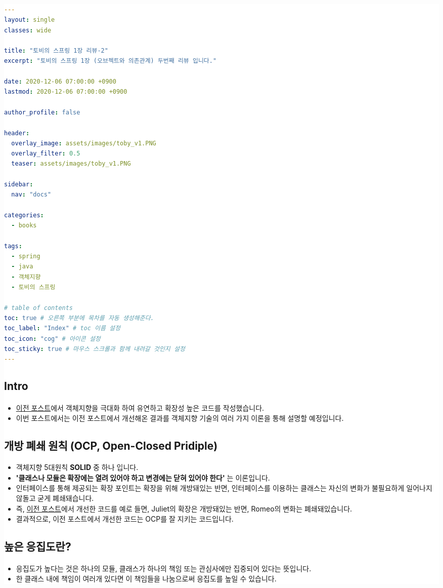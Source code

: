 ```yaml
---
layout: single
classes: wide

title: "토비의 스프링 1장 리뷰-2"
excerpt: "토비의 스프링 1장 (오브젝트와 의존관계) 두번째 리뷰 입니다."

date: 2020-12-06 07:00:00 +0900
lastmod: 2020-12-06 07:00:00 +0900

author_profile: false

header:
  overlay_image: assets/images/toby_v1.PNG
  overlay_filter: 0.5
  teaser: assets/images/toby_v1.PNG

sidebar:
  nav: "docs"
  
categories: 
  - books

tags: 
  - spring
  - java
  - 객체지향
  - 토비의 스프링

# table of contents
toc: true # 오른쪽 부분에 목차를 자동 생성해준다.
toc_label: "Index" # toc 이름 설정
toc_icon: "cog" # 아이콘 설정
toc_sticky: true # 마우스 스크롤과 함께 내려갈 것인지 설정
---
```


## Intro
* [이전 포스트](/books/01-post/)에서 객체지향을 극대화 하여 유연하고 확장성 높은 코드를 작성했습니다.  
* 이번 포스트에서는 이전 포스트에서 개선해온 결과를 객체지향 기술의 여러 가지 이론을 통해 설명할 예정입니다.

## 개방 폐쇄 원칙 (OCP, Open-Closed Pridiple)
* 객체지향 5대원칙 **SOLID** 중 하나 입니다.
* **'클래스나 모듈은 확장에는 열려 있어야 하고 변경에는 닫혀 있어야 한다'** 는 이론입니다.
* 인터페이스를 통해 제공되는 확장 포인트는 확장을 위해 개방돼있는 반면, 인터페이스를 이용하는 클래스는 자신의 변화가 불필요하게 일어나지 않돌고 굳게 폐쇄돼습니다.
* 즉, [이전 포스트](/books/01-post/)에서 개선한 코드를 예로 들면, Juliet의 확장은 개방돼있는 반면, Romeo의 변화는 폐쇄돼있습니다.
* 결과적으로, 이전 포스트에서 개선한 코드는 OCP를 잘 지키는 코드입니다.

## 높은 응집도란?
* 응집도가 높다는 것은 하나의 모듈, 클래스가 하나의 책임 또는 관심사에만 집중되어 있다는 뜻입니다.
* 한 클래스 내에 책임이 여러개 있다면 이 책임들을 나눔으로써 응집도를 높일 수 있습니다.
